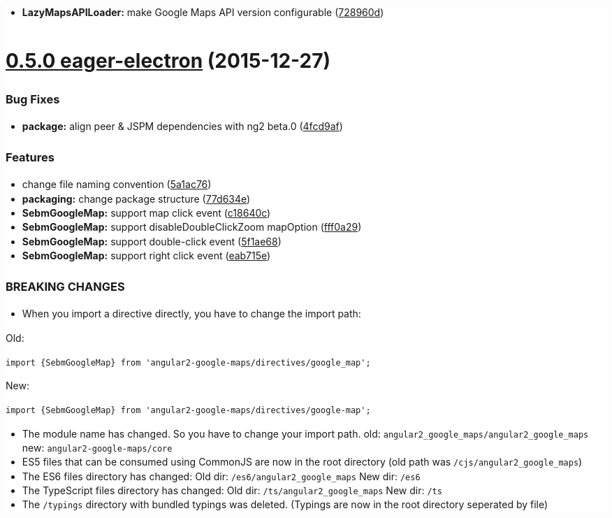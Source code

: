 * **LazyMapsAPILoader:** make Google Maps API version configurable ([728960d](https://github.com/SebastianM/angular2-google-maps/commit/728960d))



<a name="0.5.0"></a>
# [0.5.0 eager-electron](https://github.com/SebastianM/angular2-google-maps/compare/0.4.0...0.5.0) (2015-12-27)


### Bug Fixes

* **package:** align peer & JSPM dependencies with ng2 beta.0 ([4fcd9af](https://github.com/SebastianM/angular2-google-maps/commit/4fcd9af))

### Features

* change file naming convention ([5a1ac76](https://github.com/SebastianM/angular2-google-maps/commit/5a1ac76))
* **packaging:** change package structure ([77d634e](https://github.com/SebastianM/angular2-google-maps/commit/77d634e))
* **SebmGoogleMap:**  support map click event ([c18640c](https://github.com/SebastianM/angular2-google-maps/commit/c18640c))
* **SebmGoogleMap:** support disableDoubleClickZoom mapOption ([fff0a29](https://github.com/SebastianM/angular2-google-maps/commit/fff0a29))
* **SebmGoogleMap:** support double-click event ([5f1ae68](https://github.com/SebastianM/angular2-google-maps/commit/5f1ae68))
* **SebmGoogleMap:** support right click event ([eab715e](https://github.com/SebastianM/angular2-google-maps/commit/eab715e))


### BREAKING CHANGES

* When you import a directive directly, you have to change the
import path:

Old:
```
import {SebmGoogleMap} from 'angular2-google-maps/directives/google_map';
```

New:
```
import {SebmGoogleMap} from 'angular2-google-maps/directives/google-map';
```

* The module name has changed. So you have to change your import path.
  old: `angular2_google_maps/angular2_google_maps`
  new: `angular2-google-maps/core`
* ES5 files that can be consumed using CommonJS are now in the root directory (old path was `/cjs/angular2_google_maps`)
* The ES6 files directory has changed:
  Old dir: `/es6/angular2_google_maps`
  New dir: `/es6`
* The TypeScript files directory has changed:
  Old dir: `/ts/angular2_google_maps`
  New dir: `/ts`
* The `/typings` directory with bundled typings was deleted.
  (Typings are now in the root directory seperated by file)

